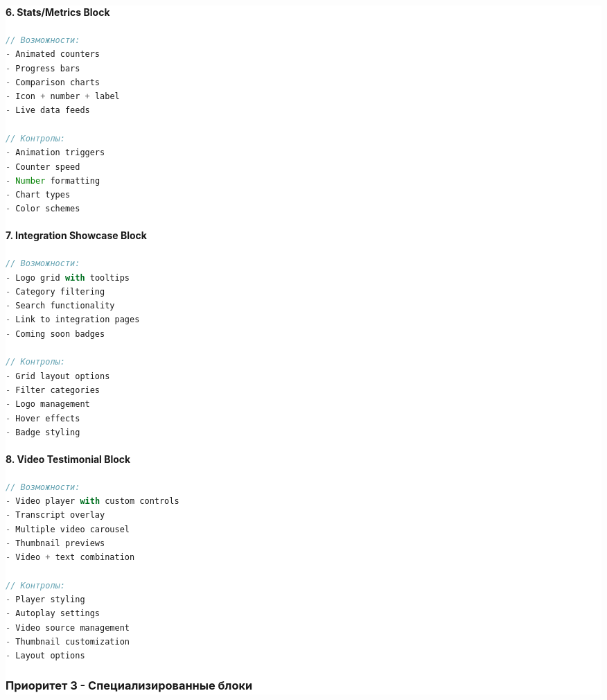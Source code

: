 #### 6. **Stats/Metrics Block**
```javascript
// Возможности:
- Animated counters
- Progress bars
- Comparison charts
- Icon + number + label
- Live data feeds

// Контролы:
- Animation triggers
- Counter speed
- Number formatting
- Chart types
- Color schemes
```

#### 7. **Integration Showcase Block**
```javascript
// Возможности:
- Logo grid with tooltips
- Category filtering
- Search functionality
- Link to integration pages
- Coming soon badges

// Контролы:
- Grid layout options
- Filter categories
- Logo management
- Hover effects
- Badge styling
```

#### 8. **Video Testimonial Block**
```javascript
// Возможности:
- Video player with custom controls
- Transcript overlay
- Multiple video carousel
- Thumbnail previews
- Video + text combination

// Контролы:
- Player styling
- Autoplay settings
- Video source management
- Thumbnail customization
- Layout options
```

### Приоритет 3 - Специализированные блоки
